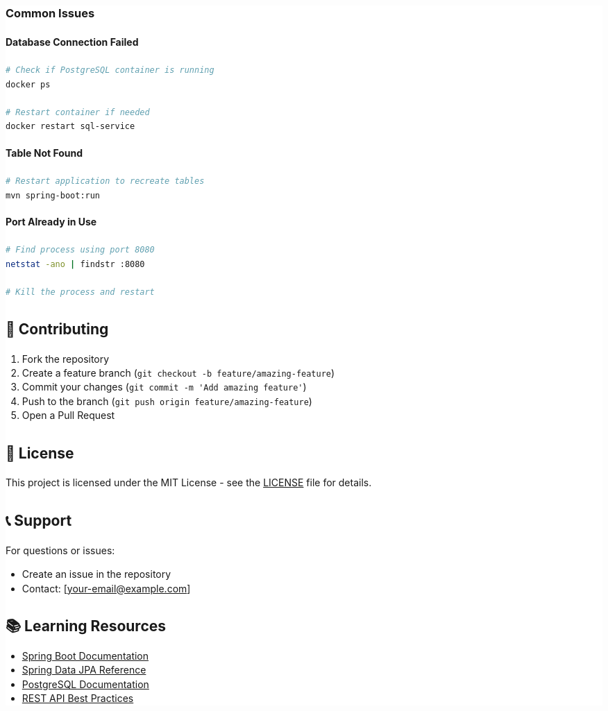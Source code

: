 ### Common Issues

#### Database Connection Failed

```bash
# Check if PostgreSQL container is running
docker ps

# Restart container if needed
docker restart sql-service
```

#### Table Not Found

```bash
# Restart application to recreate tables
mvn spring-boot:run
```

#### Port Already in Use

```bash
# Find process using port 8080
netstat -ano | findstr :8080

# Kill the process and restart
```

## 🤝 Contributing

1. Fork the repository
2. Create a feature branch (`git checkout -b feature/amazing-feature`)
3. Commit your changes (`git commit -m 'Add amazing feature'`)
4. Push to the branch (`git push origin feature/amazing-feature`)
5. Open a Pull Request

## 📝 License

This project is licensed under the MIT License - see the [LICENSE](LICENSE) file for details.

## 📞 Support

For questions or issues:

- Create an issue in the repository
- Contact: [your-email@example.com]

## 📚 Learning Resources

- [Spring Boot Documentation](https://spring.io/projects/spring-boot)
- [Spring Data JPA Reference](https://docs.spring.io/spring-data/jpa/docs/current/reference/html/)
- [PostgreSQL Documentation](https://www.postgresql.org/docs/)
- [REST API Best Practices](https://restfulapi.net/)
